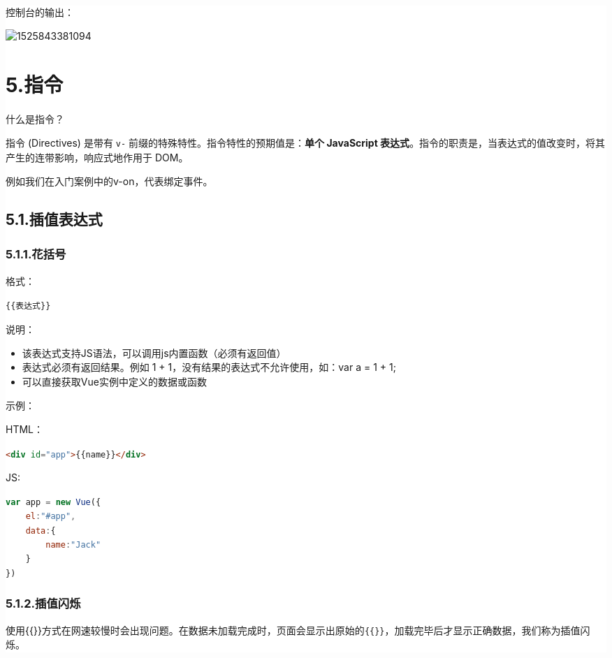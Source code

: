  控制台的输出：

![1525843381094](https://tiancixiong.coding.net/p/BlogIMG/d/BlogIMG/git/raw/master/blog/20191115_leyou/day05/1525843381094.png)

 



# 5.指令

什么是指令？

指令 (Directives) 是带有 `v-` 前缀的特殊特性。指令特性的预期值是：**单个 JavaScript 表达式**。指令的职责是，当表达式的值改变时，将其产生的连带影响，响应式地作用于 DOM。 

例如我们在入门案例中的v-on，代表绑定事件。



## 5.1.插值表达式

### 5.1.1.花括号

格式：

```
{{表达式}}
```

说明：

- 该表达式支持JS语法，可以调用js内置函数（必须有返回值）
- 表达式必须有返回结果。例如 1 + 1，没有结果的表达式不允许使用，如：var a = 1 + 1;
- 可以直接获取Vue实例中定义的数据或函数

示例：

HTML：

```html
<div id="app">{{name}}</div>
```

JS:

```js
var app = new Vue({
    el:"#app",
    data:{
        name:"Jack"
    }
})
```



### 5.1.2.插值闪烁

使用{{}}方式在网速较慢时会出现问题。在数据未加载完成时，页面会显示出原始的`{{}}`，加载完毕后才显示正确数据，我们称为插值闪烁。
